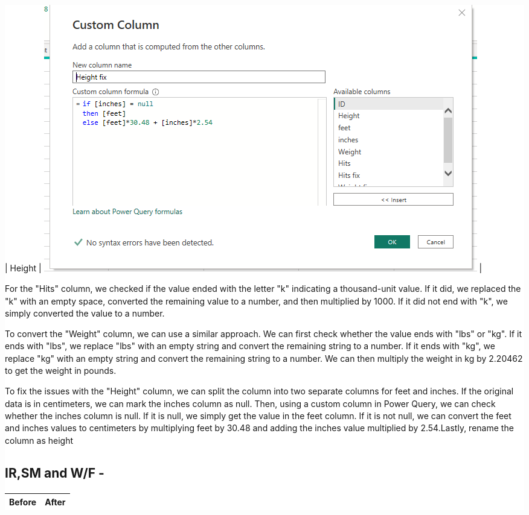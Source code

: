 | Height | ![](Data%20cleaning%20challenge/source/height%20fix.PNG) |

For the "Hits" column, we checked if the value ended with the letter "k" indicating a thousand-unit value. If it did, we replaced the "k" with an empty space, converted the remaining value to a number, and then multiplied by 1000. If it did not end with "k", we simply converted the value to a number.

To convert the "Weight" column, we can use a similar approach. We can first check whether the value ends with "lbs" or "kg". If it ends with "lbs", we replace "lbs" with an empty string and convert the remaining string to a number. If it ends with "kg", we replace "kg" with an empty string and convert the remaining string to a number. We can then multiply the weight in kg by 2.20462 to get the weight in pounds.

To fix the issues with the "Height" column, we can split the column into two separate columns for feet and inches. If the original data is in centimeters, we can mark the inches column as null. Then, using a custom column in Power Query, we can check whether the inches column is null. If it is null, we simply get the value in the feet column. If it is not null, we can convert the feet and inches values to centimeters by multiplying feet by 30.48 and adding the inches value multiplied by 2.54.Lastly, rename the column as height

## IR,SM and W/F -

| Before                                           | After                                                  |
| ------------------------------------------------ | ------------------------------------------------------ |